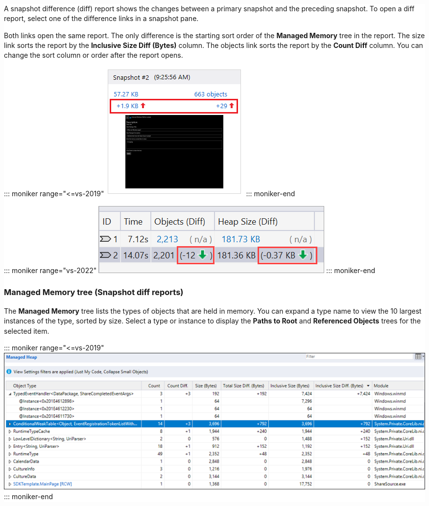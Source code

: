 A snapshot difference (diff) report shows the changes between a primary snapshot and the preceding snapshot. To open a diff report, select one of the difference links in a snapshot pane.

Both links open the same report. The only difference is the starting sort order of the **Managed Memory** tree in the report. The size link sorts the report by the **Inclusive Size Diff (Bytes)** column. The objects link sorts the report by the **Count Diff** column. You can change the sort column or order after the report opens.

::: moniker range="<=vs-2019"
 ![Links to difference report in a snapshot pane](../profiling/media/memory-usage-snapshot-view-snapshot-diff-links.png "Links to difference report in a snapshot pane")
::: moniker-end

::: moniker range="vs-2022"
 ![Links to difference report in a snapshot pane](../profiling/media/memory-usage-snapshot-view-snapshot-diff-links-vs-2022.png "Links to difference report in a snapshot pane")
::: moniker-end

### <a name="BKMK_Managed_Memory_tree__Snapshot_diff_"></a> Managed Memory tree (Snapshot diff reports)

 The **Managed Memory** tree lists the types of objects that are held in memory. You can expand a type name to view the 10 largest instances of the type, sorted by size. Select a type or instance to display the **Paths to Root** and **Referenced Objects** trees for the selected item.

::: moniker range="<=vs-2019"
 ![Managed Heap tree for a type in difference report](../profiling/media/memory-usage-snapshot-diff-type-heap.png "Managed Heap tree for a type in difference report")
::: moniker-end
